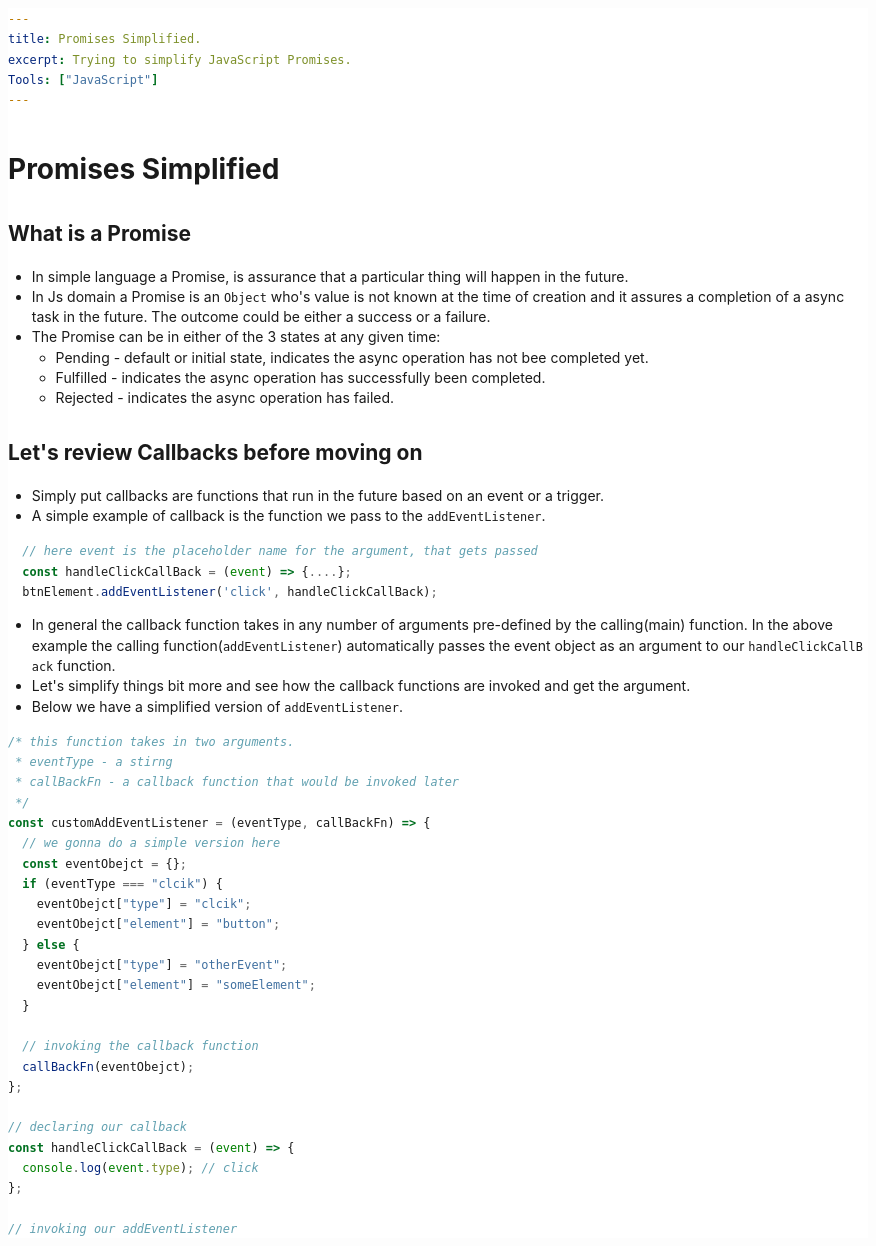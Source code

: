 ```yaml
---
title: Promises Simplified.
excerpt: Trying to simplify JavaScript Promises.
Tools: ["JavaScript"]
---
```


# Promises Simplified

## What is a Promise

- In simple language a Promise, is assurance that a particular thing will happen in the future.
- In Js domain a Promise is an `Object` who's value is not known at the time of creation and it assures a completion of a async task in the future. The outcome could be either a success or a failure.
- The Promise can be in either of the 3 states at any given time:
  - Pending - default or initial state, indicates the async operation has not bee completed yet.
  - Fulfilled - indicates the async operation has successfully been completed.
  - Rejected - indicates the async operation has failed.

## Let's review Callbacks before moving on

- Simply put callbacks are functions that run in the future based on an event or a trigger.
- A simple example of callback is the function we pass to the `addEventListener`.

```js
  // here event is the placeholder name for the argument, that gets passed
  const handleClickCallBack = (event) => {....};
  btnElement.addEventListener('click', handleClickCallBack);
```

- In general the callback function takes in any number of arguments pre-defined by the calling(main) function. In the above example the calling function(`addEventListener`) automatically passes the event object as an argument to our `handleClickCallBack` function.
- Let's simplify things bit more and see how the callback functions are invoked and get the argument.
- Below we have a simplified version of `addEventListener`.

```js
/* this function takes in two arguments.
 * eventType - a stirng
 * callBackFn - a callback function that would be invoked later
 */
const customAddEventListener = (eventType, callBackFn) => {
  // we gonna do a simple version here
  const eventObejct = {};
  if (eventType === "clcik") {
    eventObejct["type"] = "clcik";
    eventObejct["element"] = "button";
  } else {
    eventObejct["type"] = "otherEvent";
    eventObejct["element"] = "someElement";
  }

  // invoking the callback function
  callBackFn(eventObejct);
};

// declaring our callback
const handleClickCallBack = (event) => {
  console.log(event.type); // click
};

// invoking our addEventListener
```